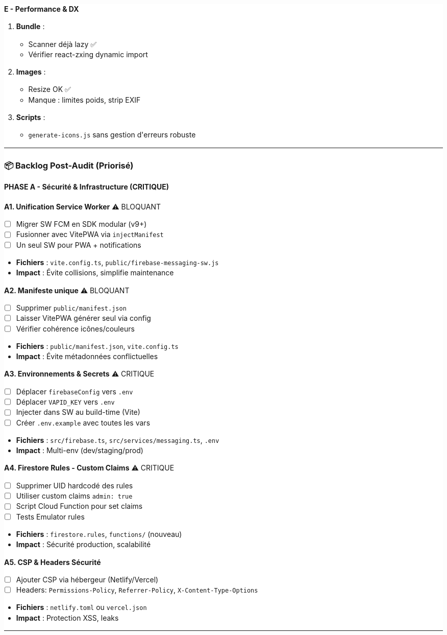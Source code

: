 **E - Performance & DX**

1. **Bundle** :
   - Scanner déjà lazy ✅
   - Vérifier react-zxing dynamic import

2. **Images** :
   - Resize OK ✅
   - Manque : limites poids, strip EXIF

3. **Scripts** :
   - `generate-icons.js` sans gestion d'erreurs robuste

---

### 📦 Backlog Post-Audit (Priorisé)

#### **PHASE A - Sécurité & Infrastructure (CRITIQUE)**

**A1. Unification Service Worker** ⚠️ BLOQUANT
- [ ] Migrer SW FCM en SDK modular (v9+)
- [ ] Fusionner avec VitePWA via `injectManifest`
- [ ] Un seul SW pour PWA + notifications
- **Fichiers** : `vite.config.ts`, `public/firebase-messaging-sw.js`
- **Impact** : Évite collisions, simplifie maintenance

**A2. Manifeste unique** ⚠️ BLOQUANT
- [ ] Supprimer `public/manifest.json`
- [ ] Laisser VitePWA générer seul via config
- [ ] Vérifier cohérence icônes/couleurs
- **Fichiers** : `public/manifest.json`, `vite.config.ts`
- **Impact** : Évite métadonnées conflictuelles

**A3. Environnements & Secrets** ⚠️ CRITIQUE
- [ ] Déplacer `firebaseConfig` vers `.env`
- [ ] Déplacer `VAPID_KEY` vers `.env`
- [ ] Injecter dans SW au build-time (Vite)
- [ ] Créer `.env.example` avec toutes les vars
- **Fichiers** : `src/firebase.ts`, `src/services/messaging.ts`, `.env`
- **Impact** : Multi-env (dev/staging/prod)

**A4. Firestore Rules - Custom Claims** ⚠️ CRITIQUE
- [ ] Supprimer UID hardcodé des rules
- [ ] Utiliser custom claims `admin: true`
- [ ] Script Cloud Function pour set claims
- [ ] Tests Emulator rules
- **Fichiers** : `firestore.rules`, `functions/` (nouveau)
- **Impact** : Sécurité production, scalabilité

**A5. CSP & Headers Sécurité**
- [ ] Ajouter CSP via hébergeur (Netlify/Vercel)
- [ ] Headers: `Permissions-Policy`, `Referrer-Policy`, `X-Content-Type-Options`
- **Fichiers** : `netlify.toml` ou `vercel.json`
- **Impact** : Protection XSS, leaks

---